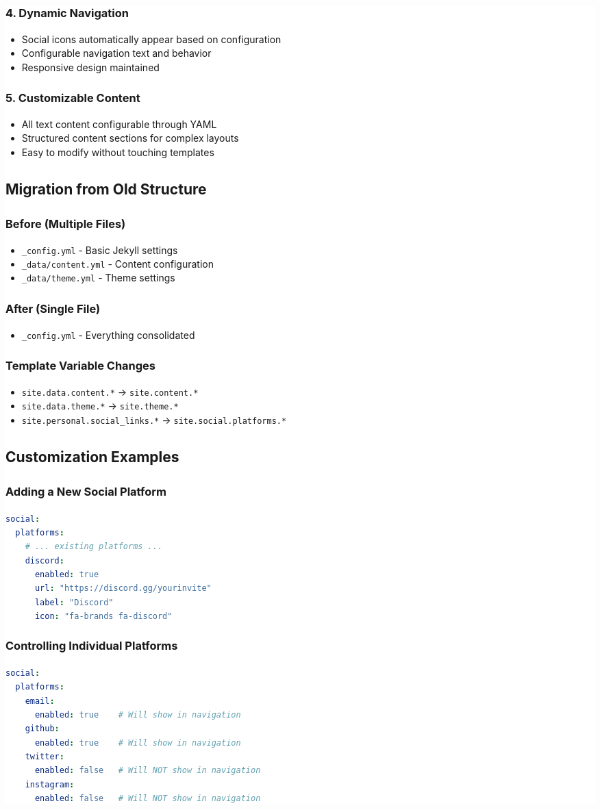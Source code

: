 ### 4. **Dynamic Navigation**
- Social icons automatically appear based on configuration
- Configurable navigation text and behavior
- Responsive design maintained

### 5. **Customizable Content**
- All text content configurable through YAML
- Structured content sections for complex layouts
- Easy to modify without touching templates

## Migration from Old Structure

### Before (Multiple Files)
- `_config.yml` - Basic Jekyll settings
- `_data/content.yml` - Content configuration
- `_data/theme.yml` - Theme settings

### After (Single File)
- `_config.yml` - Everything consolidated

### Template Variable Changes
- `site.data.content.*` → `site.content.*`
- `site.data.theme.*` → `site.theme.*`
- `site.personal.social_links.*` → `site.social.platforms.*`

## Customization Examples

### Adding a New Social Platform
```yaml
social:
  platforms:
    # ... existing platforms ...
    discord:
      enabled: true
      url: "https://discord.gg/yourinvite"
      label: "Discord"
      icon: "fa-brands fa-discord"
```

### Controlling Individual Platforms
```yaml
social:
  platforms:
    email:
      enabled: true    # Will show in navigation
    github:
      enabled: true    # Will show in navigation
    twitter:
      enabled: false   # Will NOT show in navigation
    instagram:
      enabled: false   # Will NOT show in navigation
```
